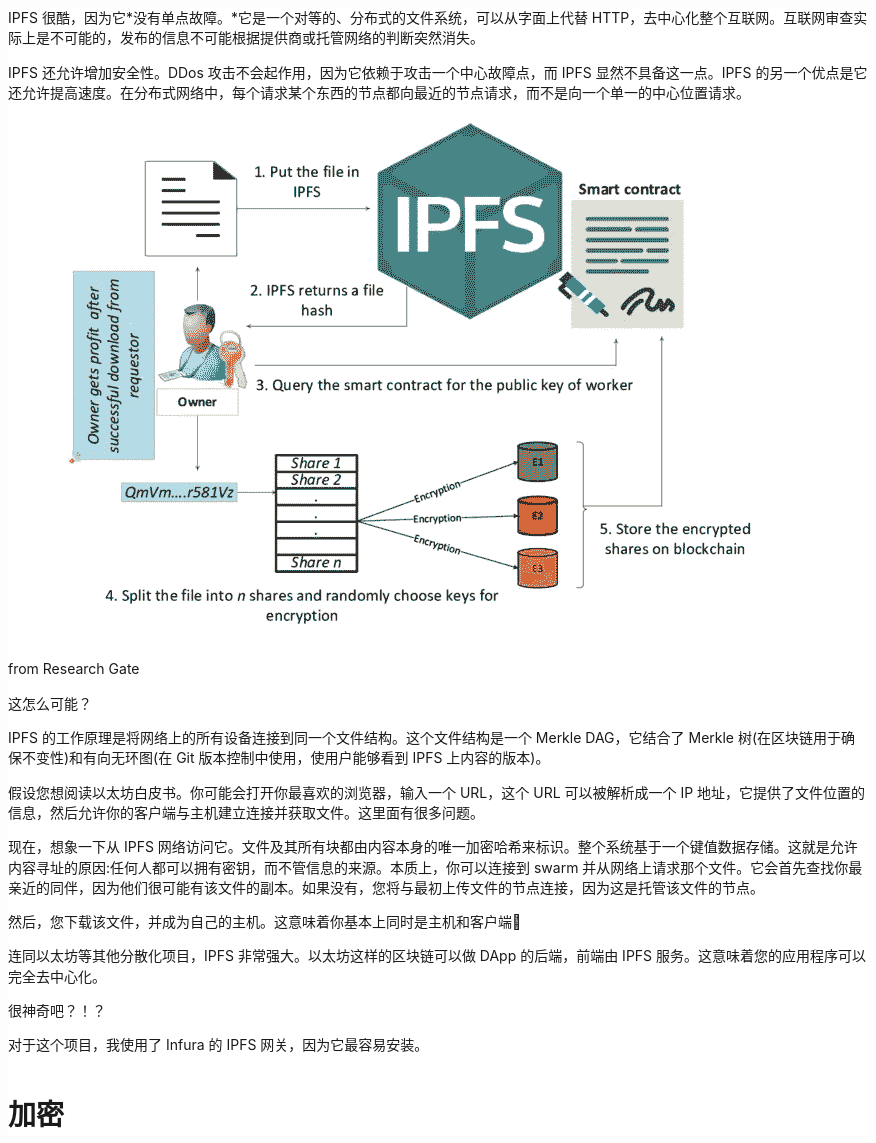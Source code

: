 IPFS 很酷，因为它*没有单点故障。*它是一个对等的、分布式的文件系统，可以从字面上代替 HTTP，去中心化整个互联网。互联网审查实际上是不可能的，发布的信息不可能根据提供商或托管网络的判断突然消失。

IPFS 还允许增加安全性。DDos 攻击不会起作用，因为它依赖于攻击一个中心故障点，而 IPFS 显然不具备这一点。IPFS 的另一个优点是它还允许提高速度。在分布式网络中，每个请求某个东西的节点都向最近的节点请求，而不是向一个单一的中心位置请求。

![](img/50de4f2b759668914594d43905a9efda.png)

from Research Gate

这怎么可能？

IPFS 的工作原理是将网络上的所有设备连接到同一个文件结构。这个文件结构是一个 Merkle DAG，它结合了 Merkle 树(在区块链用于确保不变性)和有向无环图(在 Git 版本控制中使用，使用户能够看到 IPFS 上内容的版本)。

假设您想阅读以太坊白皮书。你可能会打开你最喜欢的浏览器，输入一个 URL，这个 URL 可以被解析成一个 IP 地址，它提供了文件位置的信息，然后允许你的客户端与主机建立连接并获取文件。这里面有很多问题。

现在，想象一下从 IPFS 网络访问它。文件及其所有块都由内容本身的唯一加密哈希来标识。整个系统基于一个键值数据存储。这就是允许内容寻址的原因:任何人都可以拥有密钥，而不管信息的来源。本质上，你可以连接到 swarm 并从网络上请求那个文件。它会首先查找你最亲近的同伴，因为他们很可能有该文件的副本。如果没有，您将与最初上传文件的节点连接，因为这是托管该文件的节点。

然后，您下载该文件，并成为自己的主机。这意味着你基本上同时是主机和客户端🤯

连同以太坊等其他分散化项目，IPFS 非常强大。以太坊这样的区块链可以做 DApp 的后端，前端由 IPFS 服务。这意味着您的应用程序可以完全去中心化。

很神奇吧？！？

对于这个项目，我使用了 Infura 的 IPFS 网关，因为它最容易安装。

# 加密

